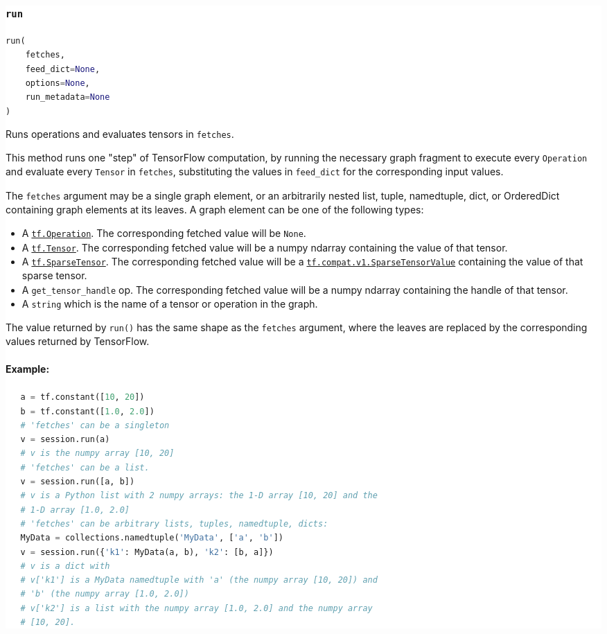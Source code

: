 <h3 id="run"><code>run</code></h3>

``` python
run(
    fetches,
    feed_dict=None,
    options=None,
    run_metadata=None
)
```

Runs operations and evaluates tensors in `fetches`.

This method runs one "step" of TensorFlow computation, by
running the necessary graph fragment to execute every `Operation`
and evaluate every `Tensor` in `fetches`, substituting the values in
`feed_dict` for the corresponding input values.

The `fetches` argument may be a single graph element, or an arbitrarily
nested list, tuple, namedtuple, dict, or OrderedDict containing graph
elements at its leaves.  A graph element can be one of the following types:

* A <a href="../tf/Operation.md"><code>tf.Operation</code></a>.
  The corresponding fetched value will be `None`.
* A <a href="../tf/Tensor.md"><code>tf.Tensor</code></a>.
  The corresponding fetched value will be a numpy ndarray containing the
  value of that tensor.
* A <a href="../tf/sparse/SparseTensor.md"><code>tf.SparseTensor</code></a>.
  The corresponding fetched value will be a
  <a href="../tf/SparseTensorValue.md"><code>tf.compat.v1.SparseTensorValue</code></a>
  containing the value of that sparse tensor.
* A `get_tensor_handle` op.  The corresponding fetched value will be a
  numpy ndarray containing the handle of that tensor.
* A `string` which is the name of a tensor or operation in the graph.

The value returned by `run()` has the same shape as the `fetches` argument,
where the leaves are replaced by the corresponding values returned by
TensorFlow.

#### Example:



```python
   a = tf.constant([10, 20])
   b = tf.constant([1.0, 2.0])
   # 'fetches' can be a singleton
   v = session.run(a)
   # v is the numpy array [10, 20]
   # 'fetches' can be a list.
   v = session.run([a, b])
   # v is a Python list with 2 numpy arrays: the 1-D array [10, 20] and the
   # 1-D array [1.0, 2.0]
   # 'fetches' can be arbitrary lists, tuples, namedtuple, dicts:
   MyData = collections.namedtuple('MyData', ['a', 'b'])
   v = session.run({'k1': MyData(a, b), 'k2': [b, a]})
   # v is a dict with
   # v['k1'] is a MyData namedtuple with 'a' (the numpy array [10, 20]) and
   # 'b' (the numpy array [1.0, 2.0])
   # v['k2'] is a list with the numpy array [1.0, 2.0] and the numpy array
   # [10, 20].
```

